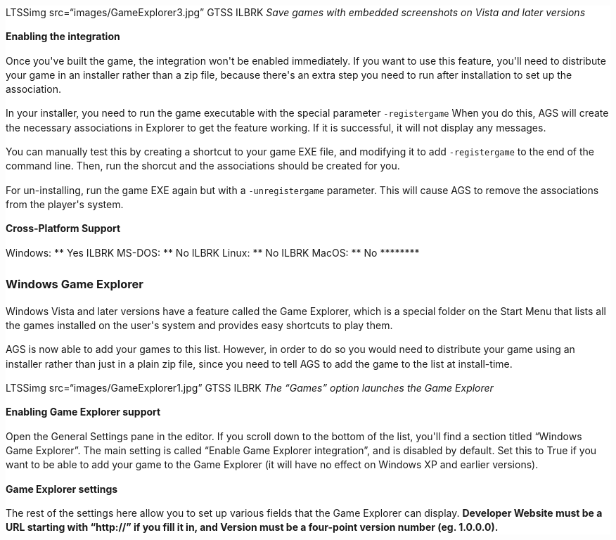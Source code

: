 LTSSimg src=“images/GameExplorer3.jpg” GTSS ILBRK *Save games with
embedded screenshots on Vista and later versions*

**Enabling the integration**

Once you've built the game, the integration won't be enabled
immediately. If you want to use this feature, you'll need to distribute
your game in an installer rather than a zip file, because there's an
extra step you need to run after installation to set up the association.

In your installer, you need to run the game executable with the special
parameter `-registergame` When you do this, AGS will create the
necessary associations in Explorer to get the feature working. If it is
successful, it will not display any messages.

You can manually test this by creating a shortcut to your game EXE file,
and modifying it to add `-registergame` to the end of the command line.
Then, run the shorcut and the associations should be created for you.

For un-installing, run the game EXE again but with a `-unregistergame`
parameter. This will cause AGS to remove the associations from the
player's system.

**Cross-Platform Support**

Windows: ** Yes ILBRK MS-DOS: ** No ILBRK
Linux: ** No ILBRK MacOS: ** No ********

### Windows Game Explorer 

Windows Vista and later versions have a feature called the Game
Explorer, which is a special folder on the Start Menu that lists all the
games installed on the user's system and provides easy shortcuts to play
them.

AGS is now able to add your games to this list. However, in order to do
so you would need to distribute your game using an installer rather than
just in a plain zip file, since you need to tell AGS to add the game to
the list at install-time.

LTSSimg src=“images/GameExplorer1.jpg” GTSS ILBRK *The “Games”
option launches the Game Explorer*

**Enabling Game Explorer support**

Open the General Settings pane in the editor. If you scroll down to the
bottom of the list, you'll find a section titled “Windows Game
Explorer”. The main setting is called “Enable Game Explorer
integration”, and is disabled by default. Set this to True if you want
to be able to add your game to the Game Explorer (it will have no effect
on Windows XP and earlier versions).

**Game Explorer settings**

The rest of the settings here allow you to set up various fields that
the Game Explorer can display. **Developer Website must be
a URL starting with “http://” if you fill it in, and
**Version must be a four-point version number (eg.
1.0.0.0).****
